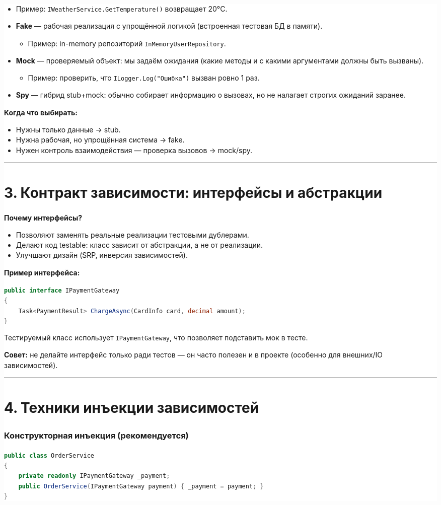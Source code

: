   * Пример: `IWeatherService.GetTemperature()` возвращает 20°C.
* **Fake** — рабочая реализация с упрощённой логикой (встроенная тестовая БД в памяти).

  * Пример: in-memory репозиторий `InMemoryUserRepository`.
* **Mock** — проверяемый объект: мы задаём ожидания (какие методы и с какими аргументами должны быть вызваны).

  * Пример: проверить, что `ILogger.Log("Ошибка")` вызван ровно 1 раз.
* **Spy** — гибрид stub+mock: обычно собирает информацию о вызовах, но не налагает строгих ожиданий заранее.

**Когда что выбирать:**

* Нужны только данные → stub.
* Нужна рабочая, но упрощённая система → fake.
* Нужен контроль взаимодействия — проверка вызовов → mock/spy.

---

# 3. Контракт зависимости: интерфейсы и абстракции

**Почему интерфейсы?**

* Позволяют заменять реальные реализации тестовыми дублерами.
* Делают код testable: класс зависит от абстракции, а не от реализации.
* Улучшают дизайн (SRP, инверсия зависимостей).

**Пример интерфейса:**

```csharp
public interface IPaymentGateway
{
    Task<PaymentResult> ChargeAsync(CardInfo card, decimal amount);
}
```

Тестируемый класс использует `IPaymentGateway`, что позволяет подставить мок в тесте.

**Совет:** не делайте интерфейс только ради тестов — он часто полезен и в проекте (особенно для внешних/IO зависимостей).

---

# 4. Техники инъекции зависимостей

### Конструкторная инъекция (рекомендуется)

```csharp
public class OrderService
{
    private readonly IPaymentGateway _payment;
    public OrderService(IPaymentGateway payment) { _payment = payment; }
}
```
